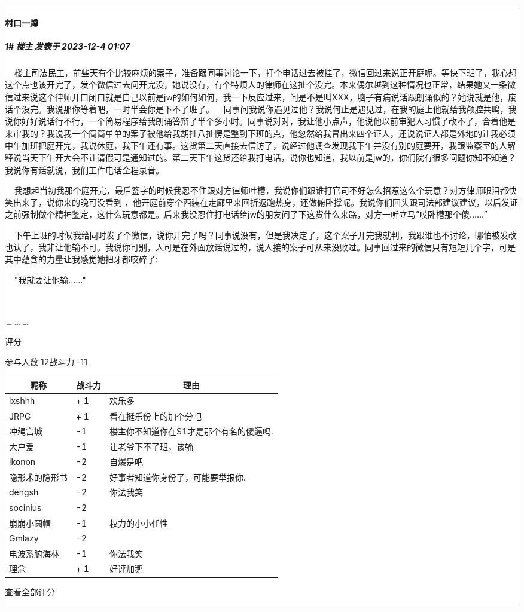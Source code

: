 
*****

####  村口一蹲  
##### 1#       楼主       发表于 2023-12-4 01:07

    楼主司法民工，前些天有个比较麻烦的案子，准备跟同事讨论一下，打个电话过去被挂了，微信回过来说正开庭呢。等快下班了，我心想这个点也该开完了，发个微信过去问开完没，她说没有，有个特烦人的律师在这扯个没完。本来偶尔越到这种情况也正常，结果她又一条微信过来说这个律师开口闭口就是自己以前是jw的如何如何，我一下反应过来，问是不是叫XXX，脑子有病说话跟朗诵似的？她说就是他，废话个没完。我说那你等着吧，一时半会你是下不了班了。    同事问我说你遇见过他？我说何止是遇见过，在我的庭上他就给我颅腔共鸣，我说你好好说话行不行，一个简易程序给我朗诵答辩了半个多小时。同事说对对，我让他小点声，他说他以前审犯人习惯了改不了，合着他是来审我的？我说我一个简简单单的案子被他给我胡扯八扯愣是整到下班的点，他忽然给我冒出来四个证人，还说说证人都是外地的让我必须中午加班把庭开完，我说休庭，我下午还有事。这货第二天直接去信访了，说经过他调查发现我下午并没有别的庭要开，我跟监察室的人解释说当天下午开大会不让请假可是通知过的。第二天下午这货还给我打电话，说你也知道，我以前是jw的，你们院有很多问题你知不知道？我说你有话就说，我们工作电话全程录音。

    我想起当初我那个庭开完，最后签字的时候我忍不住跟对方律师吐槽，我说你们跟谁打官司不好怎么招惹这么个玩意？对方律师眼泪都快笑出来了，说你来的晚可没看到 ，他开庭前穿个西装在走廊里来回折返跑热身，还做俯卧撑呢。我说你们回头跟司法部建议建议，以后发证之前强制做个精神鉴定，这什么玩意都是。后来我没忍住打电话给jw的朋友问了下这货什么来路，对方一听立马“哎卧槽那个傻……”

    下午上班的时候我给同时发了个微信，说你开完了吗？同事说没有，但是我决定了，这个案子开完我就判，我跟谁也不讨论，哪怕被发改也认了，我非让他输不可。我说你可别，人可是在外面放话说过的，说人接的案子可从来没败过。同事回过来的微信只有短短几个字，可是其中蕴含的力量让我感觉她把牙都咬碎了:

    "我就要让他输……"

    

﹍﹍﹍

评分

 参与人数 12战斗力 -11

|昵称|战斗力|理由|
|----|---|---|
| lxshhh| + 1|欢乐多|
| JRPG| + 1|看在挺乐份上的加个分吧|
| 冲绳宫城|-1|楼主你不知道你在S1才是那个有名的傻逼吗.|
| 大户爱|-1|让老爷下不了班，该输|
| ikonon|-2|自爆是吧|
| 隐形术的隐形书|-2|好事者知道你身份了，可能要举报你.|
| dengsh|-2|你法我笑|
| socinius|-2||
| 崩崩小圆帽|-1|权力的小小任性|
| Gmlazy|-2||
| 电波系腑海林|-1|你法我笑|
| 理念| + 1|好评加鹅|

查看全部评分

*****
